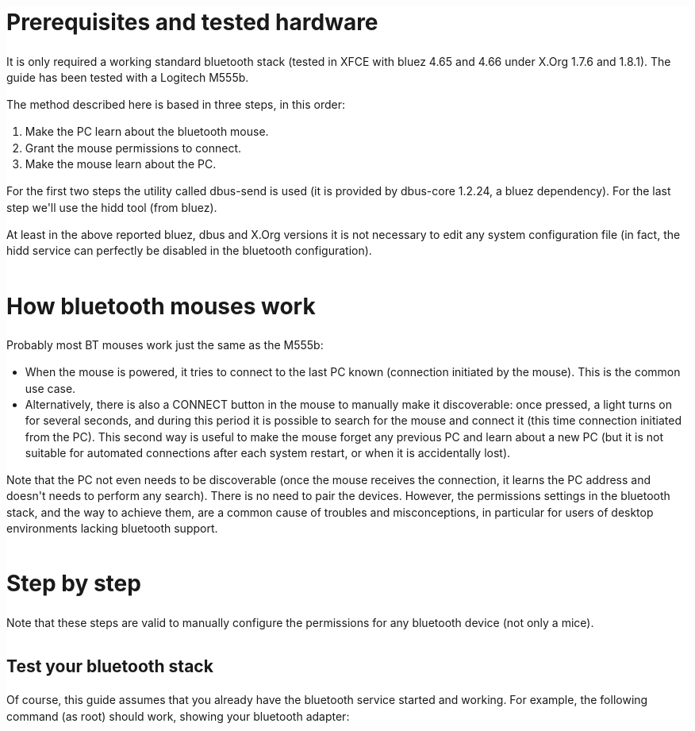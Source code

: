 Prerequisites and tested hardware
=================================

It is only required a working standard bluetooth stack (tested in XFCE
with bluez 4.65 and 4.66 under X.Org 1.7.6 and 1.8.1). The guide has
been tested with a Logitech M555b.

The method described here is based in three steps, in this order:

1.  Make the PC learn about the bluetooth mouse.
2.  Grant the mouse permissions to connect.
3.  Make the mouse learn about the PC.

For the first two steps the utility called dbus-send is used (it is
provided by dbus-core 1.2.24, a bluez dependency). For the last step
we'll use the hidd tool (from bluez).

At least in the above reported bluez, dbus and X.Org versions it is not
necessary to edit any system configuration file (in fact, the hidd
service can perfectly be disabled in the bluetooth configuration).

How bluetooth mouses work
=========================

Probably most BT mouses work just the same as the M555b:

-   When the mouse is powered, it tries to connect to the last PC known
    (connection initiated by the mouse). This is the common use case.
-   Alternatively, there is also a CONNECT button in the mouse to
    manually make it discoverable: once pressed, a light turns on for
    several seconds, and during this period it is possible to search for
    the mouse and connect it (this time connection initiated from the
    PC). This second way is useful to make the mouse forget any previous
    PC and learn about a new PC (but it is not suitable for automated
    connections after each system restart, or when it is accidentally
    lost).

Note that the PC not even needs to be discoverable (once the mouse
receives the connection, it learns the PC address and doesn't needs to
perform any search). There is no need to pair the devices. However, the
permissions settings in the bluetooth stack, and the way to achieve
them, are a common cause of troubles and misconceptions, in particular
for users of desktop environments lacking bluetooth support.

Step by step
============

Note that these steps are valid to manually configure the permissions
for any bluetooth device (not only a mice).

Test your bluetooth stack
-------------------------

Of course, this guide assumes that you already have the bluetooth
service started and working. For example, the following command (as
root) should work, showing your bluetooth adapter:
